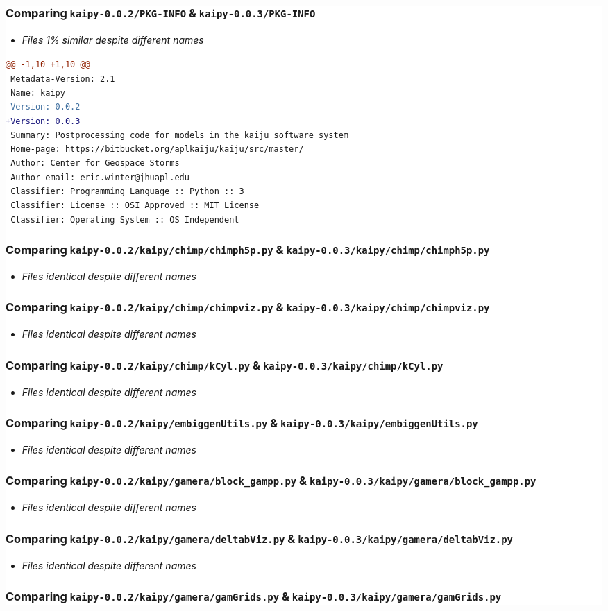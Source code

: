 ### Comparing `kaipy-0.0.2/PKG-INFO` & `kaipy-0.0.3/PKG-INFO`

 * *Files 1% similar despite different names*

```diff
@@ -1,10 +1,10 @@
 Metadata-Version: 2.1
 Name: kaipy
-Version: 0.0.2
+Version: 0.0.3
 Summary: Postprocessing code for models in the kaiju software system
 Home-page: https://bitbucket.org/aplkaiju/kaiju/src/master/
 Author: Center for Geospace Storms
 Author-email: eric.winter@jhuapl.edu
 Classifier: Programming Language :: Python :: 3
 Classifier: License :: OSI Approved :: MIT License
 Classifier: Operating System :: OS Independent
```

### Comparing `kaipy-0.0.2/kaipy/chimp/chimph5p.py` & `kaipy-0.0.3/kaipy/chimp/chimph5p.py`

 * *Files identical despite different names*

### Comparing `kaipy-0.0.2/kaipy/chimp/chimpviz.py` & `kaipy-0.0.3/kaipy/chimp/chimpviz.py`

 * *Files identical despite different names*

### Comparing `kaipy-0.0.2/kaipy/chimp/kCyl.py` & `kaipy-0.0.3/kaipy/chimp/kCyl.py`

 * *Files identical despite different names*

### Comparing `kaipy-0.0.2/kaipy/embiggenUtils.py` & `kaipy-0.0.3/kaipy/embiggenUtils.py`

 * *Files identical despite different names*

### Comparing `kaipy-0.0.2/kaipy/gamera/block_gampp.py` & `kaipy-0.0.3/kaipy/gamera/block_gampp.py`

 * *Files identical despite different names*

### Comparing `kaipy-0.0.2/kaipy/gamera/deltabViz.py` & `kaipy-0.0.3/kaipy/gamera/deltabViz.py`

 * *Files identical despite different names*

### Comparing `kaipy-0.0.2/kaipy/gamera/gamGrids.py` & `kaipy-0.0.3/kaipy/gamera/gamGrids.py`
